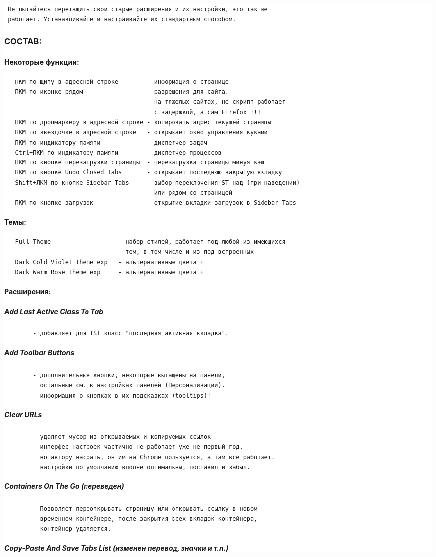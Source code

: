      Не пытайтесь перетащить свои старые расширения и их настройки, это так не
     работает. Устанавливайте и настраивайте их стандартным способом.
  
  
### СОСТАВ:
  
#### Некоторые функции:
  
       ПКМ по щиту в адресной строке        - информация о странице
       ПКМ по иконке рядом                  - разрешения для сайта.
                                              на тяжелых сайтах, не скрипт работает
                                              с задержкой, а сам Firefox !!!
       ПКМ по дропмаркеру в адресной строке - копировать адрес текущей страницы
       ПКМ по звездочке в адресной строке   - открывает окно управления куками
       ПКМ по индикатору памяти             - диспетчер задач
       Ctrl+ПКМ по индикатору памяти        - диспетчер процессов
       ПКМ по кнопке перезагрузки страницы  - перезагрузка страницы минуя кэш
       ПКМ по кнопке Undo Closed Tabs       - открывает последнюю закрытую вкладку
       Shift+ЛКМ по кнопке Sidebar Tabs     - выбор переключения ST над (при наведении)
                                              или рядом со страницей
       ПКМ по кнопке загрузок               - открытие вкладки загрузок в Sidebar Tabs
  
#### Темы:
  
       Full Theme                   - набор стилей, работает под любой из имеющихся
                                      тем, в том числе и из под встроенных
       Dark Cold Violet theme exp   - альтернативные цвета +
       Dark Warm Rose theme exp     - альтернативные цвета +
  
#### Расширения:

#####   Add Last Active Class To Tab
   
            - добавляет для TST класс "последняя активная вкладка".

#####   Add Toolbar Buttons
   
            - дополнительные кнопки, некоторые вытащены на панели,
              остальные см. в настройках панелей (Персонализации).
              информация о кнопках в их подсказках (tooltips)!

#####   Clear URLs
   
            - удаляет мусор из открываемых и копируемых ссылок
              интерфес настроек частично не работает уже не первый год,
              но автору насрать, он им на Chrome пользуется, а там все работает.
              настройки по умолчанию вполне оптимальны, поставил и забыл.

#####   Containers On The Go (переведен)
   
            - Позволяет переоткрывать страницу или открывать ссылку в новом
              временном контейнере, после закрытия всех вкладок контейнера,
              контейнер удаляется.

#####   Copy-Paste And Save Tabs List (изменен перевод, значки и т.п.)
   